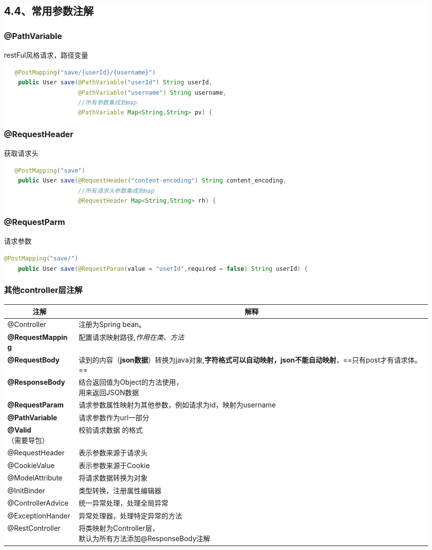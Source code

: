 
## 4.4、常用参数注解

### @PathVariable

restFul风格请求，路径变量

```java
   @PostMapping("save/{userId}/{username}")
    public User save(@PathVariable("userId") String userId,
                     @PathVariable("username") String username,
                     //所有参数集成到map
                     @PathVariable Map<String,String> pv) {
```

### @RequestHeader

获取请求头

```java
   @PostMapping("save")
    public User save(@RequestHeader("content-encoding") String content_encoding,
                     //所有请求头参数集成到map
                     @RequestHeader Map<String,String> rh) {
```

### @RequestParm

请求参数

```java
@PostMapping("save/")
    public User save(@RequestParam(value = "userId",required = false) String userId) {
```

### 其他controller层注解

| 注解                   | 解释                                                         |
| ---------------------- | ------------------------------------------------------------ |
| @Controller            | 注册为Spring bean。                                          |
| **@RequestMapping**    | 配置请求映射路径,*作用在类、方法*                            |
| **@RequestBody**       | 读到的内容（**json数据**）转换为java对象,**字符格式可以自动映射，json不能自动映射**，==只有post才有请求体。== |
| **@ResponseBody**      | 结合返回值为Object的方法使用，<br/>用来返回JSON数据          |
| **@RequestParam**      | 请求参数属性映射为其他参数，例如请求为id，映射为username     |
| **@PathVariable**      | 请求参数作为url一部分                                        |
| **@Valid**（需要导包） | 校验请求数据 的格式                                          |
| @RequestHeader         | 表示参数来源于请求头                                         |
| @CookieValue           | 表示参数来源于Cookie                                         |
| @ModelAttribute        | 将请求数据转换为对象                                         |
| @InitBinder            | 类型转换，注册属性编辑器                                     |
| @ControllerAdvice      | 统一异常处理，处理全局异常                                   |
| @ExceptionHander       | 异常处理器，处理特定异常的方法                               |
| @RestController        | 将类映射为Controller层，<br/>默认为所有方法添加@ResponseBody注解 |
